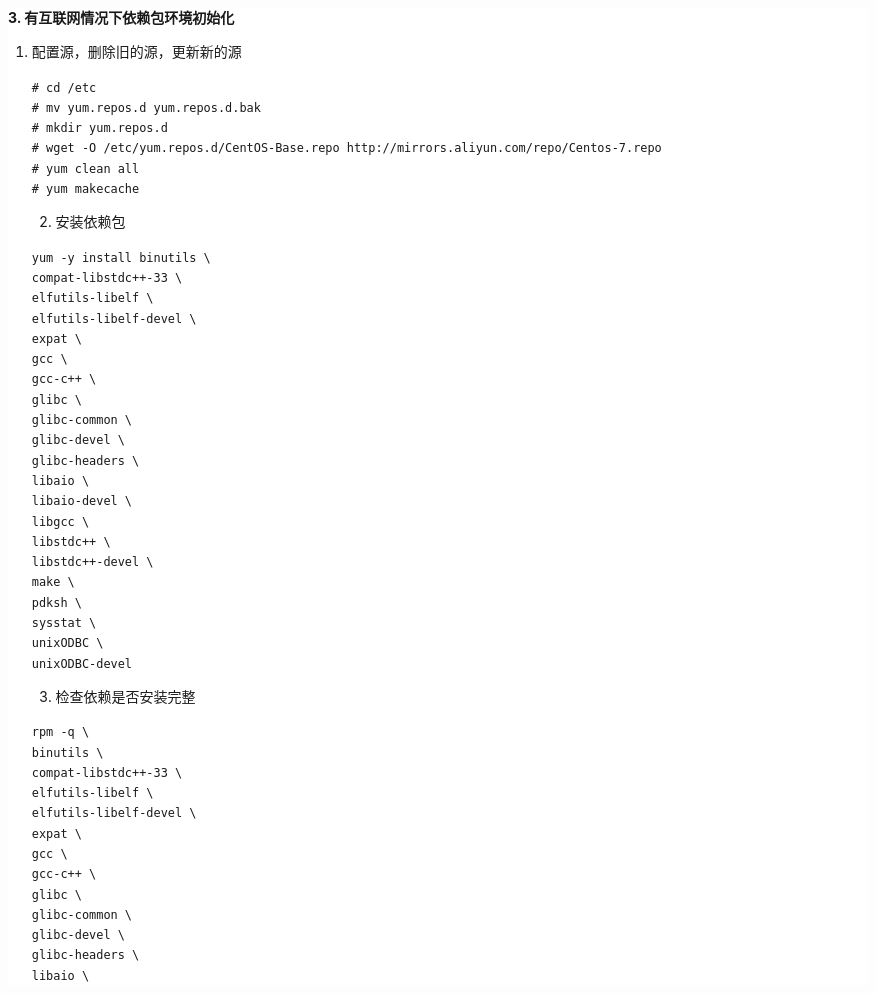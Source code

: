 

**3. 有互联网情况下依赖包环境初始化**

 1. 配置源，删除旧的源，更新新的源

    ```
    # cd /etc
    # mv yum.repos.d yum.repos.d.bak
    # mkdir yum.repos.d
    # wget -O /etc/yum.repos.d/CentOS-Base.repo http://mirrors.aliyun.com/repo/Centos-7.repo
    # yum clean all
    # yum makecache
    ```

	2. 安装依赖包

    ```
    yum -y install binutils \
    compat-libstdc++-33 \
    elfutils-libelf \
    elfutils-libelf-devel \
    expat \
    gcc \
    gcc-c++ \
    glibc \
    glibc-common \
    glibc-devel \
    glibc-headers \
    libaio \
    libaio-devel \
    libgcc \
    libstdc++ \
    libstdc++-devel \
    make \
    pdksh \
    sysstat \
    unixODBC \
    unixODBC-devel
    ```

	3. 检查依赖是否安装完整

    ```
    rpm -q \
    binutils \
    compat-libstdc++-33 \
    elfutils-libelf \
    elfutils-libelf-devel \
    expat \
    gcc \
    gcc-c++ \
    glibc \
    glibc-common \
    glibc-devel \
    glibc-headers \
    libaio \